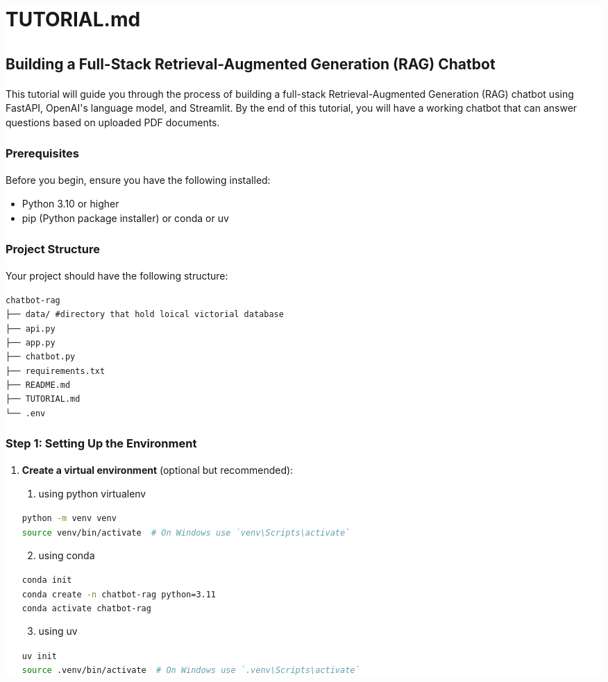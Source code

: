 # TUTORIAL.md

## Building a Full-Stack Retrieval-Augmented Generation (RAG) Chatbot

This tutorial will guide you through the process of building a full-stack Retrieval-Augmented Generation (RAG) chatbot using FastAPI, OpenAI's language model, and Streamlit. By the end of this tutorial, you will have a working chatbot that can answer questions based on uploaded PDF documents.

### Prerequisites

Before you begin, ensure you have the following installed:

- Python 3.10 or higher
- pip (Python package installer) or conda or uv

### Project Structure

Your project should have the following structure:

```plaintext
chatbot-rag
├── data/ #directory that hold loical victorial database
├── api.py
├── app.py
├── chatbot.py
├── requirements.txt
├── README.md
├── TUTORIAL.md
└── .env
```

### Step 1: Setting Up the Environment

1. **Create a virtual environment** (optional but recommended):

   1. using python virtualenv

   ```sh
   python -m venv venv
   source venv/bin/activate  # On Windows use `venv\Scripts\activate`
   ```

   2. using conda

   ```sh
   conda init
   conda create -n chatbot-rag python=3.11
   conda activate chatbot-rag
   ```

   3. using uv

   ```sh
   uv init
   source .venv/bin/activate  # On Windows use `.venv\Scripts\activate`
   ```
